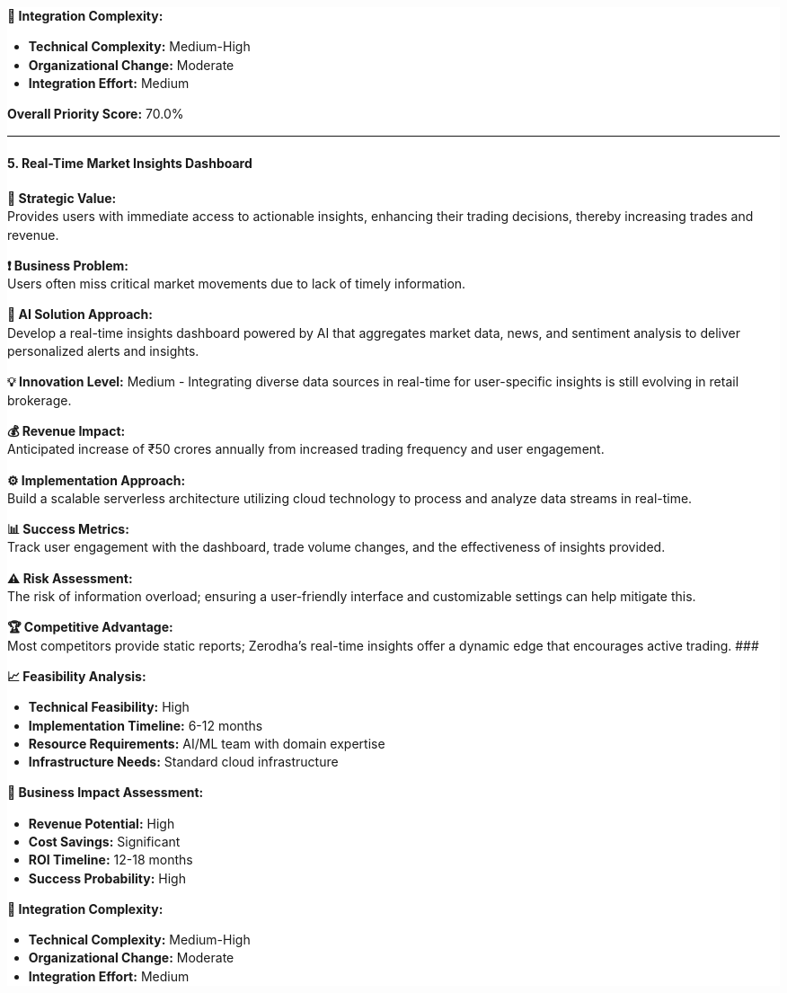 **🔧 Integration Complexity:**
- **Technical Complexity:** Medium-High
- **Organizational Change:** Moderate
- **Integration Effort:** Medium

**Overall Priority Score:** 70.0%

---

#### 5. Real-Time Market Insights Dashboard

**🎯 Strategic Value:**  
Provides users with immediate access to actionable insights, enhancing their trading decisions, thereby increasing trades and revenue.

**❗ Business Problem:**  
Users often miss critical market movements due to lack of timely information.

**🤖 AI Solution Approach:**  
Develop a real-time insights dashboard powered by AI that aggregates market data, news, and sentiment analysis to deliver personalized alerts and insights.

**💡 Innovation Level:** Medium - Integrating diverse data sources in real-time for user-specific insights is still evolving in retail brokerage.

**💰 Revenue Impact:**  
Anticipated increase of ₹50 crores annually from increased trading frequency and user engagement.

**⚙️ Implementation Approach:**  
Build a scalable serverless architecture utilizing cloud technology to process and analyze data streams in real-time.

**📊 Success Metrics:**  
Track user engagement with the dashboard, trade volume changes, and the effectiveness of insights provided.

**⚠️ Risk Assessment:**  
The risk of information overload; ensuring a user-friendly interface and customizable settings can help mitigate this.

**🏆 Competitive Advantage:**  
Most competitors provide static reports; Zerodha’s real-time insights offer a dynamic edge that encourages active trading. ###

**📈 Feasibility Analysis:**
- **Technical Feasibility:** High
- **Implementation Timeline:** 6-12 months
- **Resource Requirements:** AI/ML team with domain expertise
- **Infrastructure Needs:** Standard cloud infrastructure

**💼 Business Impact Assessment:**
- **Revenue Potential:** High
- **Cost Savings:** Significant
- **ROI Timeline:** 12-18 months
- **Success Probability:** High

**🔧 Integration Complexity:**
- **Technical Complexity:** Medium-High
- **Organizational Change:** Moderate
- **Integration Effort:** Medium
